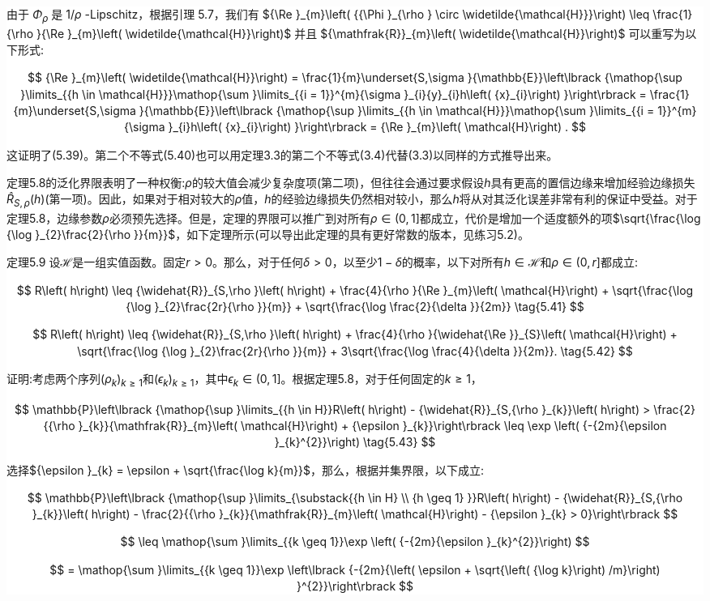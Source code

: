由于 ${\Phi }_{\rho }$ 是 $1/\rho$ -Lipschitz，根据引理 5.7，我们有 ${\Re }_{m}\left( {{\Phi }_{\rho } \circ \widetilde{\mathcal{H}}}\right) \leq \frac{1}{\rho }{\Re }_{m}\left( \widetilde{\mathcal{H}}\right)$ 并且 ${\mathfrak{R}}_{m}\left( \widetilde{\mathcal{H}}\right)$ 可以重写为以下形式:

$$
{\Re }_{m}\left( \widetilde{\mathcal{H}}\right) = \frac{1}{m}\underset{S,\sigma }{\mathbb{E}}\left\lbrack {\mathop{\sup }\limits_{{h \in \mathcal{H}}}\mathop{\sum }\limits_{{i = 1}}^{m}{\sigma }_{i}{y}_{i}h\left( {x}_{i}\right) }\right\rbrack = \frac{1}{m}\underset{S,\sigma }{\mathbb{E}}\left\lbrack {\mathop{\sup }\limits_{{h \in \mathcal{H}}}\mathop{\sum }\limits_{{i = 1}}^{m}{\sigma }_{i}h\left( {x}_{i}\right) }\right\rbrack = {\Re }_{m}\left( \mathcal{H}\right) .
$$

这证明了(5.39)。第二个不等式(5.40)也可以用定理3.3的第二个不等式(3.4)代替(3.3)以同样的方式推导出来。

定理5.8的泛化界限表明了一种权衡:$\rho$的较大值会减少复杂度项(第二项)，但往往会通过要求假设$h$具有更高的置信边缘来增加经验边缘损失${\widehat{R}}_{S,\rho }\left( h\right)$(第一项)。因此，如果对于相对较大的$\rho$值，$h$的经验边缘损失仍然相对较小，那么$h$将从对其泛化误差非常有利的保证中受益。对于定理5.8，边缘参数$\rho$必须预先选择。但是，定理的界限可以推广到对所有$\rho \in (0,1\rbrack$都成立，代价是增加一个适度额外的项$\sqrt{\frac{\log {\log }_{2}\frac{2}{\rho }}{m}}$，如下定理所示(可以导出此定理的具有更好常数的版本，见练习5.2)。

定理5.9 设$\mathcal{H}$是一组实值函数。固定$r > 0$。那么，对于任何$\delta > 0$，以至少$1 - \delta$的概率，以下对所有$h \in \mathcal{H}$和$\rho \in (0, r\rbrack$都成立:

$$
R\left( h\right) \leq {\widehat{R}}_{S,\rho }\left( h\right) + \frac{4}{\rho }{\Re }_{m}\left( \mathcal{H}\right) + \sqrt{\frac{\log {\log }_{2}\frac{2r}{\rho }}{m}} + \sqrt{\frac{\log \frac{2}{\delta }}{2m}} \tag{5.41}
$$

$$
R\left( h\right) \leq {\widehat{R}}_{S,\rho }\left( h\right) + \frac{4}{\rho }{\widehat{\Re }}_{S}\left( \mathcal{H}\right) + \sqrt{\frac{\log {\log }_{2}\frac{2r}{\rho }}{m}} + 3\sqrt{\frac{\log \frac{4}{\delta }}{2m}}. \tag{5.42}
$$

证明:考虑两个序列${\left( {\rho }_{k}\right) }_{k \geq 1}$和${\left( {\epsilon }_{k}\right) }_{k \geq 1}$，其中${\epsilon }_{k} \in (0,1\rbrack$。根据定理5.8，对于任何固定的$k \geq 1$，

$$
\mathbb{P}\left\lbrack {\mathop{\sup }\limits_{{h \in H}}R\left( h\right) - {\widehat{R}}_{S,{\rho }_{k}}\left( h\right) > \frac{2}{{\rho }_{k}}{\mathfrak{R}}_{m}\left( \mathcal{H}\right) + {\epsilon }_{k}}\right\rbrack \leq \exp \left( {-{2m}{\epsilon }_{k}^{2}}\right) \tag{5.43}
$$

选择${\epsilon }_{k} = \epsilon + \sqrt{\frac{\log k}{m}}$，那么，根据并集界限，以下成立:

$$
\mathbb{P}\left\lbrack {\mathop{\sup }\limits_{\substack{{h \in H} \\ {h \geq 1} }}R\left( h\right) - {\widehat{R}}_{S,{\rho }_{k}}\left( h\right) - \frac{2}{{\rho }_{k}}{\mathfrak{R}}_{m}\left( \mathcal{H}\right) - {\epsilon }_{k} > 0}\right\rbrack
$$

$$
\leq \mathop{\sum }\limits_{{k \geq 1}}\exp \left( {-{2m}{\epsilon }_{k}^{2}}\right)
$$

$$
= \mathop{\sum }\limits_{{k \geq 1}}\exp \left\lbrack {-{2m}{\left( \epsilon + \sqrt{\left( {\log k}\right) /m}\right) }^{2}}\right\rbrack
$$

